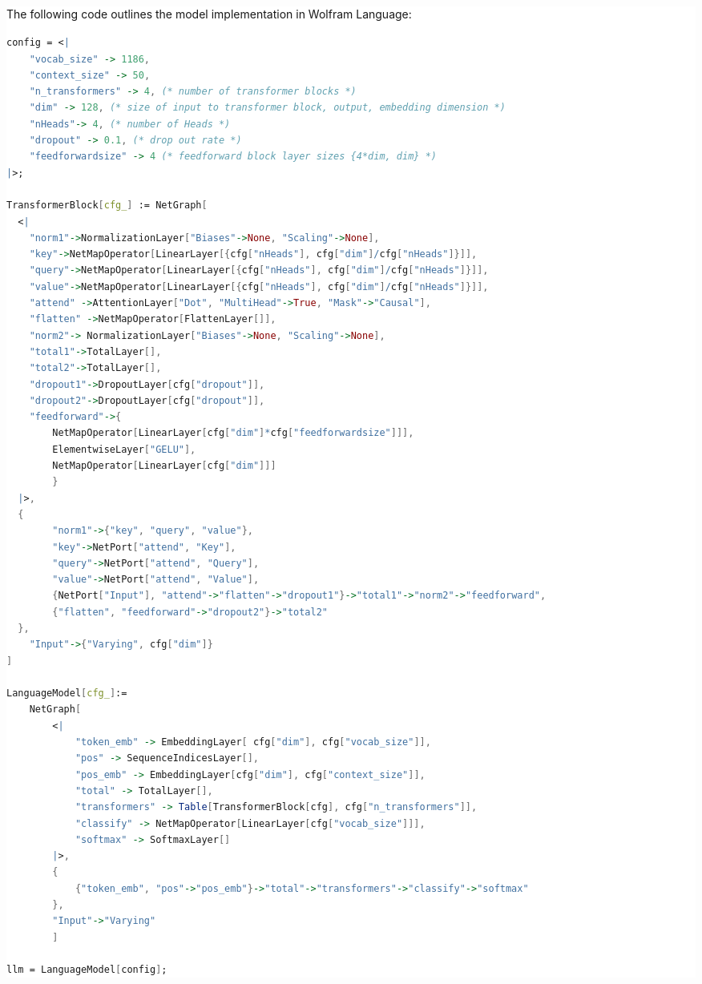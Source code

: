 

The following code outlines the model implementation in Wolfram Language:

```mathematica
config = <| 
    "vocab_size" -> 1186,
    "context_size" -> 50, 
    "n_transformers" -> 4, (* number of transformer blocks *)
    "dim" -> 128, (* size of input to transformer block, output, embedding dimension *)
    "nHeads"-> 4, (* number of Heads *)
    "dropout" -> 0.1, (* drop out rate *)
    "feedforwardsize" -> 4 (* feedforward block layer sizes {4*dim, dim} *)
|>;

TransformerBlock[cfg_] := NetGraph[
  <|
    "norm1"->NormalizationLayer["Biases"->None, "Scaling"->None],
    "key"->NetMapOperator[LinearLayer[{cfg["nHeads"], cfg["dim"]/cfg["nHeads"]}]], 
    "query"->NetMapOperator[LinearLayer[{cfg["nHeads"], cfg["dim"]/cfg["nHeads"]}]],
    "value"->NetMapOperator[LinearLayer[{cfg["nHeads"], cfg["dim"]/cfg["nHeads"]}]],
    "attend" ->AttentionLayer["Dot", "MultiHead"->True, "Mask"->"Causal"],
    "flatten" ->NetMapOperator[FlattenLayer[]],
    "norm2"-> NormalizationLayer["Biases"->None, "Scaling"->None],
    "total1"->TotalLayer[],
    "total2"->TotalLayer[],
    "dropout1"->DropoutLayer[cfg["dropout"]],
    "dropout2"->DropoutLayer[cfg["dropout"]],
    "feedforward"->{
        NetMapOperator[LinearLayer[cfg["dim"]*cfg["feedforwardsize"]]], 
        ElementwiseLayer["GELU"], 
        NetMapOperator[LinearLayer[cfg["dim"]]]
        }
  |>,
  {
        "norm1"->{"key", "query", "value"}, 
        "key"->NetPort["attend", "Key"],
        "query"->NetPort["attend", "Query"],
        "value"->NetPort["attend", "Value"],
        {NetPort["Input"], "attend"->"flatten"->"dropout1"}->"total1"->"norm2"->"feedforward",
        {"flatten", "feedforward"->"dropout2"}->"total2"
  },
    "Input"->{"Varying", cfg["dim"]}
]

LanguageModel[cfg_]:= 
    NetGraph[
        <|
            "token_emb" -> EmbeddingLayer[ cfg["dim"], cfg["vocab_size"]],
            "pos" -> SequenceIndicesLayer[],
            "pos_emb" -> EmbeddingLayer[cfg["dim"], cfg["context_size"]],
            "total" -> TotalLayer[],
            "transformers" -> Table[TransformerBlock[cfg], cfg["n_transformers"]],
            "classify" -> NetMapOperator[LinearLayer[cfg["vocab_size"]]],
            "softmax" -> SoftmaxLayer[]
        |>,
        {
            {"token_emb", "pos"->"pos_emb"}->"total"->"transformers"->"classify"->"softmax"
        },
        "Input"->"Varying"
        ]
        
llm = LanguageModel[config];
```
